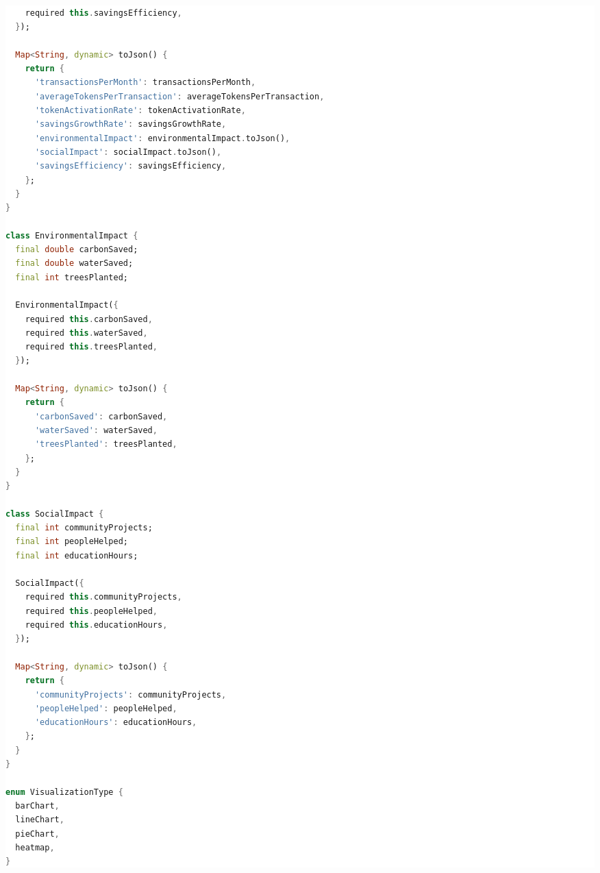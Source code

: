 ```dart
    required this.savingsEfficiency,
  });
  
  Map<String, dynamic> toJson() {
    return {
      'transactionsPerMonth': transactionsPerMonth,
      'averageTokensPerTransaction': averageTokensPerTransaction,
      'tokenActivationRate': tokenActivationRate,
      'savingsGrowthRate': savingsGrowthRate,
      'environmentalImpact': environmentalImpact.toJson(),
      'socialImpact': socialImpact.toJson(),
      'savingsEfficiency': savingsEfficiency,
    };
  }
}

class EnvironmentalImpact {
  final double carbonSaved;
  final double waterSaved;
  final int treesPlanted;
  
  EnvironmentalImpact({
    required this.carbonSaved,
    required this.waterSaved,
    required this.treesPlanted,
  });
  
  Map<String, dynamic> toJson() {
    return {
      'carbonSaved': carbonSaved,
      'waterSaved': waterSaved,
      'treesPlanted': treesPlanted,
    };
  }
}

class SocialImpact {
  final int communityProjects;
  final int peopleHelped;
  final int educationHours;
  
  SocialImpact({
    required this.communityProjects,
    required this.peopleHelped,
    required this.educationHours,
  });
  
  Map<String, dynamic> toJson() {
    return {
      'communityProjects': communityProjects,
      'peopleHelped': peopleHelped,
      'educationHours': educationHours,
    };
  }
}

enum VisualizationType {
  barChart,
  lineChart,
  pieChart,
  heatmap,
}

```